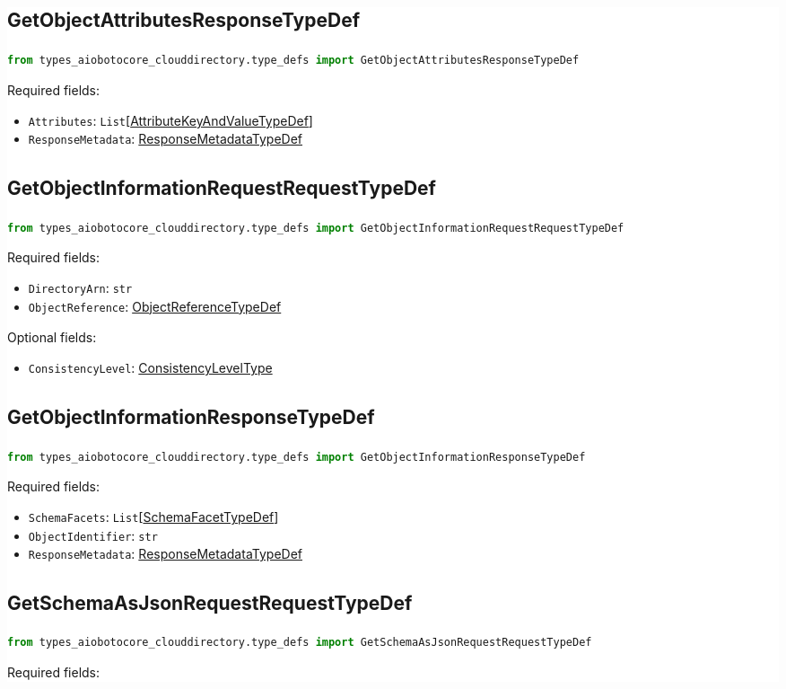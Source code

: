 ## GetObjectAttributesResponseTypeDef

```python
from types_aiobotocore_clouddirectory.type_defs import GetObjectAttributesResponseTypeDef
```

Required fields:

- `Attributes`:
  `List`\[[AttributeKeyAndValueTypeDef](./type_defs.md#attributekeyandvaluetypedef)\]
- `ResponseMetadata`:
  [ResponseMetadataTypeDef](./type_defs.md#responsemetadatatypedef)

<a id="getobjectinformationrequestrequesttypedef"></a>

## GetObjectInformationRequestRequestTypeDef

```python
from types_aiobotocore_clouddirectory.type_defs import GetObjectInformationRequestRequestTypeDef
```

Required fields:

- `DirectoryArn`: `str`
- `ObjectReference`:
  [ObjectReferenceTypeDef](./type_defs.md#objectreferencetypedef)

Optional fields:

- `ConsistencyLevel`:
  [ConsistencyLevelType](./literals.md#consistencyleveltype)

<a id="getobjectinformationresponsetypedef"></a>

## GetObjectInformationResponseTypeDef

```python
from types_aiobotocore_clouddirectory.type_defs import GetObjectInformationResponseTypeDef
```

Required fields:

- `SchemaFacets`:
  `List`\[[SchemaFacetTypeDef](./type_defs.md#schemafacettypedef)\]
- `ObjectIdentifier`: `str`
- `ResponseMetadata`:
  [ResponseMetadataTypeDef](./type_defs.md#responsemetadatatypedef)

<a id="getschemaasjsonrequestrequesttypedef"></a>

## GetSchemaAsJsonRequestRequestTypeDef

```python
from types_aiobotocore_clouddirectory.type_defs import GetSchemaAsJsonRequestRequestTypeDef
```

Required fields:

